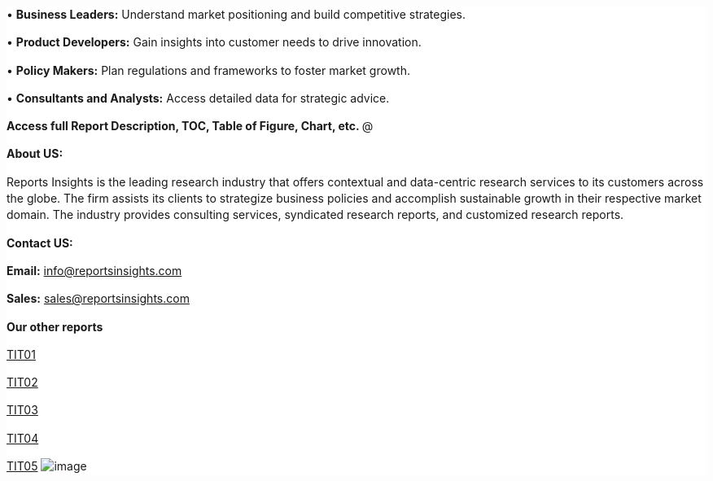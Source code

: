 • <strong>Business Leaders:</strong> Understand market positioning and build competitive strategies.

• <strong>Product Developers:</strong> Gain insights into customer needs to drive innovation.

• <strong>Policy Makers:</strong> Plan regulations and frameworks to foster market growth.

• <strong>Consultants and Analysts:</strong> Access detailed data for strategic advice.
</ul>
<strong>Access full Report Description, TOC, Table of Figure, Chart, etc. </strong>@  <a href= style=color:#0000ff;></a></font>

<strong><strong>About US</strong>:</strong>

Reports Insights is the leading research industry that offers contextual and data-centric research services to its customers across the globe. The firm assists its clients to strategize business policies and accomplish sustainable growth in their respective market domain. The industry provides consulting services, syndicated research reports, and customized research reports.

<strong>Contact US:</strong>

<p class=""""><b>Email:</b> <a href=mailto:info@reportsinsights.com>info@reportsinsights.com</a></p>
<p class=""""><b>Sales:</b> <a href=mailto:sales@reportsinsights.com>sales@reportsinsights.com</a></p>

<strong>Our other reports</strong>

<a href=LIN01>TIT01</a>

<a href=LIN02>TIT02</a>

<a href=LIN03>TIT03</a>

<a href=LIN04>TIT04</a>

<a href=LIN05>TIT05</a>
![image](https://github.com/user-attachments/assets/0620d29c-3548-4bab-b033-c9946e86be35)
